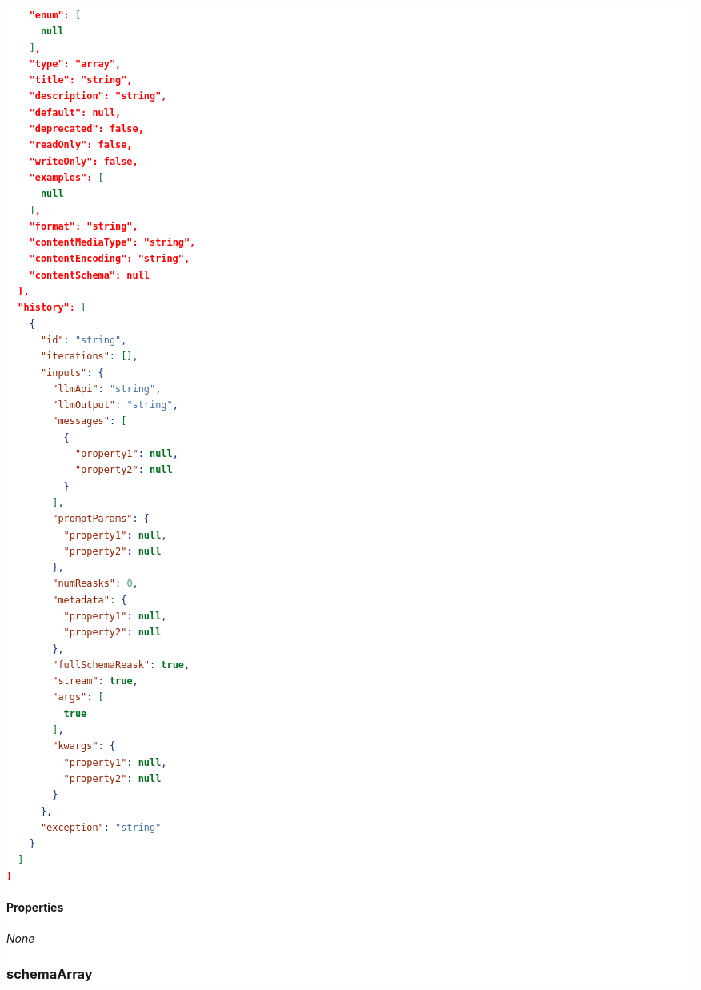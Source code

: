 ```json
    "enum": [
      null
    ],
    "type": "array",
    "title": "string",
    "description": "string",
    "default": null,
    "deprecated": false,
    "readOnly": false,
    "writeOnly": false,
    "examples": [
      null
    ],
    "format": "string",
    "contentMediaType": "string",
    "contentEncoding": "string",
    "contentSchema": null
  },
  "history": [
    {
      "id": "string",
      "iterations": [],
      "inputs": {
        "llmApi": "string",
        "llmOutput": "string",
        "messages": [
          {
            "property1": null,
            "property2": null
          }
        ],
        "promptParams": {
          "property1": null,
          "property2": null
        },
        "numReasks": 0,
        "metadata": {
          "property1": null,
          "property2": null
        },
        "fullSchemaReask": true,
        "stream": true,
        "args": [
          true
        ],
        "kwargs": {
          "property1": null,
          "property2": null
        }
      },
      "exception": "string"
    }
  ]
}

```

#### Properties

*None*

### schemaArray

<a id="schemaschemaarray"></a>
